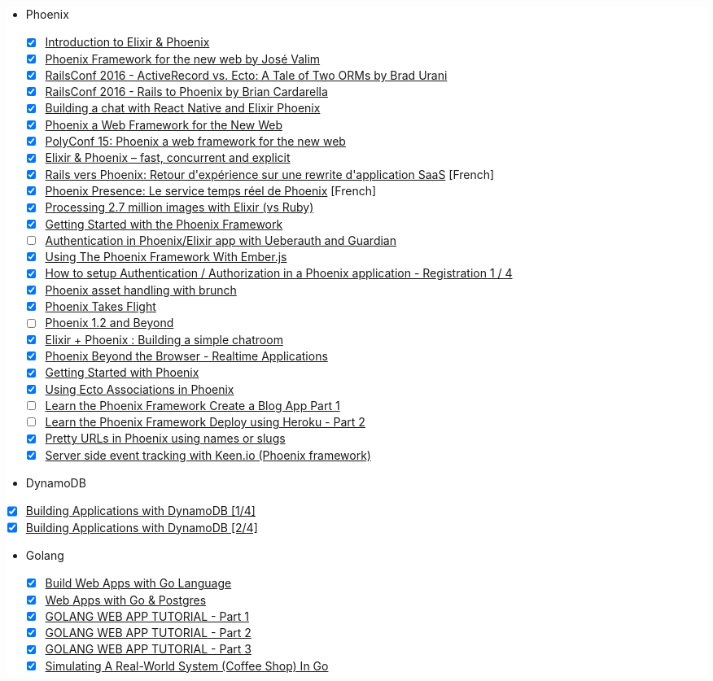* Phoenix

  * [x] [Introduction to Elixir & Phoenix](https://www.youtube.com/watch?v=cKeJJldQRgI)
  * [x] [Phoenix Framework for the new web by José Valim](https://www.youtube.com/watch?v=Toluc5MCQWs)
  * [x] [RailsConf 2016 - ActiveRecord vs. Ecto: A Tale of Two ORMs by Brad Urani](https://www.youtube.com/watch?v=_wD25uHx_Sw)
  * [x] [RailsConf 2016 - Rails to Phoenix by Brian Cardarella](https://www.youtube.com/watch?v=OxhTQdcieQE)
  * [x] [Building a chat with React Native and Elixir Phoenix](https://www.youtube.com/watch?v=Ix_av-Z_19w&list=PLKrAq_JE16cIzmEpH0f8jVThIcYGo8Pnu&index=15)
  * [x] [Phoenix a Web Framework for the New Web](https://www.youtube.com/watch?v=bk3icU8iIto)
  * [x] [PolyConf 15: Phoenix a web framework for the new web](https://www.youtube.com/watch?v=WIyXz2wxnJQ)
  * [x] [Elixir & Phoenix – fast, concurrent and explicit](https://www.youtube.com/watch?v=pjab0jPGr6s)
  * [x] [Rails vers Phoenix: Retour d'expérience sur une rewrite d'application SaaS](https://www.youtube.com/watch?v=0OBSv7Se6fQ) [French]
  * [x] [Phoenix Presence: Le service temps réel de Phoenix](https://www.youtube.com/watch?v=DHwD54fdHBM) [French]
  * [x] [Processing 2.7 million images with Elixir (vs Ruby)](https://www.youtube.com/watch?v=xoNRtWl4fZU)
  * [x] [Getting Started with the Phoenix Framework](https://www.youtube.com/watch?v=lpxm8xwXuG0)
  * [ ] [Authentication in Phoenix/Elixir app with Ueberauth and Guardian](https://www.youtube.com/watch?v=X6Z-sDSJ3sE)
  * [x] [Using The Phoenix Framework With Ember.js](https://www.youtube.com/watch?v=GtohBWjWRZg&t=22s)
  * [x] [How to setup Authentication / Authorization in a Phoenix application - Registration 1 / 4](https://www.youtube.com/watch?v=lLO6Xi9hWW4)
  * [x] [Phoenix asset handling with brunch](https://www.youtube.com/watch?v=CgSjuCRHKvg)
  * [x] [Phoenix Takes Flight](https://www.youtube.com/watch?v=u21S_vq5CTw)
  * [ ] [Phoenix 1.2 and Beyond](https://www.youtube.com/watch?v=n338leKvqnA)
  * [x] [Elixir + Phoenix : Building a simple chatroom](https://www.youtube.com/watch?v=e5jlIejl9Fs)
  * [x] [Phoenix Beyond the Browser - Realtime Applications](https://www.youtube.com/watch?v=7vBc0Q-nwUI&list=PLE7tQUdRKcyYoiEKWny0Jj72iu564bVFD&index=2)
  * [x] [Getting Started with Phoenix](https://www.youtube.com/watch?v=KiP23mk760E)
  * [x] [Using Ecto Associations in Phoenix](https://www.youtube.com/watch?v=THUG8J3xSYw)
  * [ ] [Learn the Phoenix Framework Create a Blog App Part 1](https://www.youtube.com/watch?v=NQon2CYD4OQ)
  * [ ] [Learn the Phoenix Framework Deploy using Heroku - Part 2](https://www.youtube.com/watch?v=Ga7sq3izz8M)
  * [x] [Pretty URLs in Phoenix using names or slugs](https://youtu.be/PjUdSQ6Qy3E)
  * [x] [Server side event tracking with Keen.io (Phoenix framework)](https://youtu.be/lRocS2o0DJY)

* DynamoDB

* [x] [Building Applications with DynamoDB [1/4]](https://www.youtube.com/watch?v=yqlauXAXlSc)
* [x] [Building Applications with DynamoDB [2/4]](https://www.youtube.com/watch?v=4jZthAFKAE4&t=370s)

* Golang

  * [x] [Build Web Apps with Go Language](https://www.youtube.com/watch?v=Vlie-srOU8c&t=5116s)
  * [x] [Web Apps with Go & Postgres](https://www.youtube.com/watch?v=8cmxXmAjne8)
  * [x] [GOLANG WEB APP TUTORIAL - Part 1](https://www.youtube.com/watch?v=iIztjjNTSjs)
  * [x] [GOLANG WEB APP TUTORIAL - Part 2](https://www.youtube.com/watch?v=ogbQTD_zCTY&t=23s)
  * [x] [GOLANG WEB APP TUTORIAL - Part 3](https://www.youtube.com/watch?v=-5nxE_Uow-Q)
  * [x] [Simulating A Real-World System (Coffee Shop) In Go](https://www.youtube.com/watch?v=jJS6G7irZSc)
